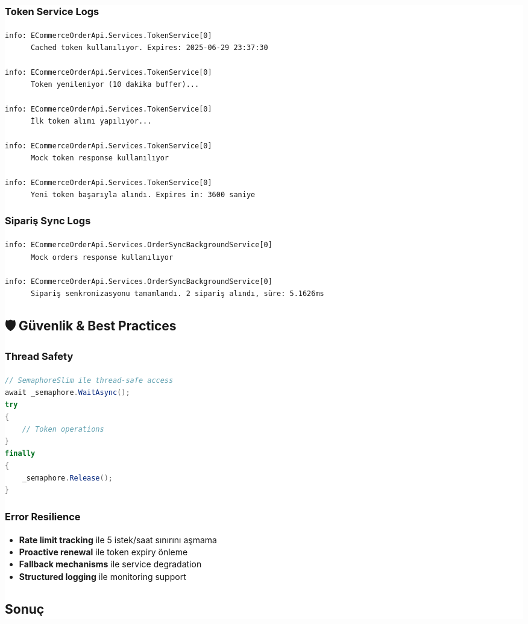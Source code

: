 ### Token Service Logs
```
info: ECommerceOrderApi.Services.TokenService[0]
      Cached token kullanılıyor. Expires: 2025-06-29 23:37:30

info: ECommerceOrderApi.Services.TokenService[0]
      Token yenileniyor (10 dakika buffer)...

info: ECommerceOrderApi.Services.TokenService[0]
      İlk token alımı yapılıyor...

info: ECommerceOrderApi.Services.TokenService[0]
      Mock token response kullanılıyor

info: ECommerceOrderApi.Services.TokenService[0]
      Yeni token başarıyla alındı. Expires in: 3600 saniye
```

### Sipariş Sync Logs
```
info: ECommerceOrderApi.Services.OrderSyncBackgroundService[0]
      Mock orders response kullanılıyor

info: ECommerceOrderApi.Services.OrderSyncBackgroundService[0]
      Sipariş senkronizasyonu tamamlandı. 2 sipariş alındı, süre: 5.1626ms
```

## 🛡 Güvenlik & Best Practices

### Thread Safety
```csharp
// SemaphoreSlim ile thread-safe access
await _semaphore.WaitAsync();
try
{
    // Token operations
}
finally
{
    _semaphore.Release();
}
```

### Error Resilience
- **Rate limit tracking** ile 5 istek/saat sınırını aşmama
- **Proactive renewal** ile token expiry önleme
- **Fallback mechanisms** ile service degradation
- **Structured logging** ile monitoring support

##  Sonuç
